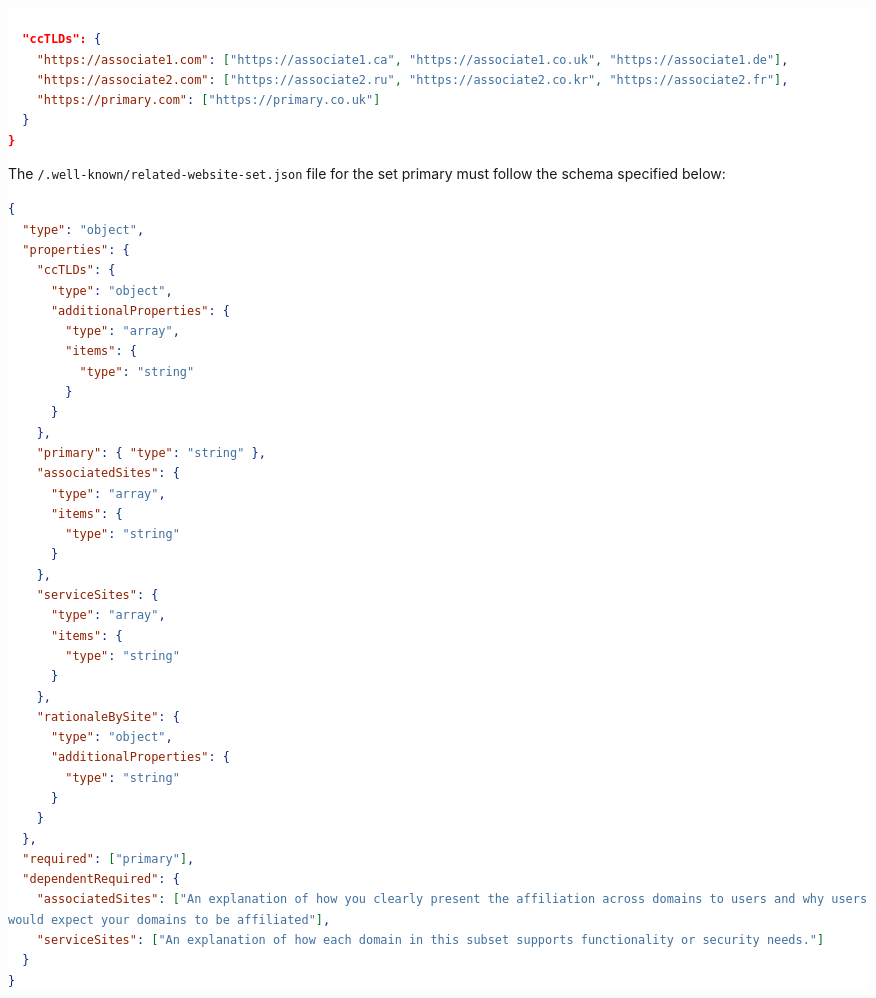 ```json

  "ccTLDs": {
    "https://associate1.com": ["https://associate1.ca", "https://associate1.co.uk", "https://associate1.de"],
    "https://associate2.com": ["https://associate2.ru", "https://associate2.co.kr", "https://associate2.fr"],
    "https://primary.com": ["https://primary.co.uk"]
  }
}
```
The `/.well-known/related-website-set.json` file for the set primary must follow the schema specified below:
```json
{
  "type": "object",
  "properties": {
    "ccTLDs": {
      "type": "object",
      "additionalProperties": {
        "type": "array",
        "items": {
          "type": "string"
        }
      }
    },
    "primary": { "type": "string" },
    "associatedSites": {
      "type": "array",
      "items": {
        "type": "string"
      }
    },
    "serviceSites": {
      "type": "array",
      "items": {
        "type": "string"
      }
    },
    "rationaleBySite": {
      "type": "object",
      "additionalProperties": {
        "type": "string"
      }
    }
  },
  "required": ["primary"],
  "dependentRequired": {
    "associatedSites": ["An explanation of how you clearly present the affiliation across domains to users and why users would expect your domains to be affiliated"],
    "serviceSites": ["An explanation of how each domain in this subset supports functionality or security needs."]
  }
}
```
